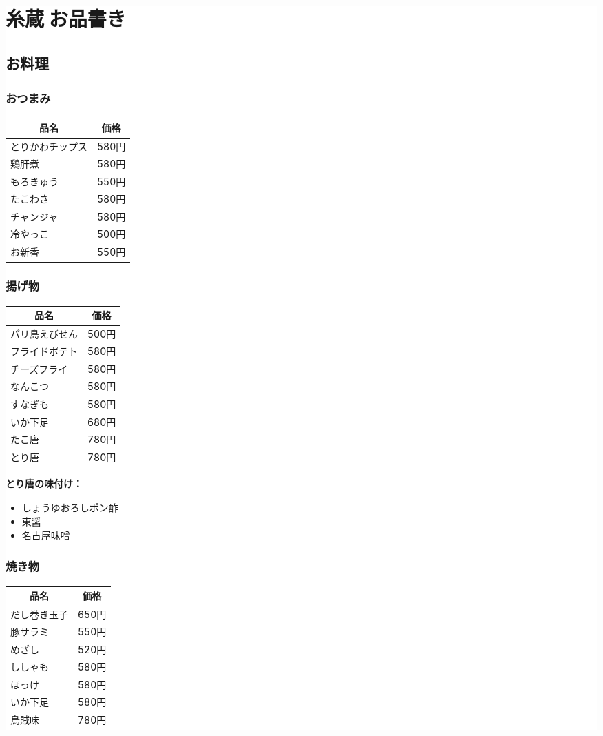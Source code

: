 # 糸蔵 お品書き

## お料理

### おつまみ

| 品名             | 価格  |
| ---------------- | ----- |
| とりかわチップス | 580円 |
| 鶏肝煮           | 580円 |
| もろきゅう       | 550円 |
| たこわさ         | 580円 |
| チャンジャ       | 580円 |
| 冷やっこ         | 500円 |
| お新香           | 550円 |

### 揚げ物

| 品名           | 価格  |
| -------------- | ----- |
| パリ島えびせん | 500円 |
| フライドポテト | 580円 |
| チーズフライ   | 580円 |
| なんこつ       | 580円 |
| すなぎも       | 580円 |
| いか下足       | 680円 |
| たこ唐         | 780円 |
| とり唐         | 780円 |

**とり唐の味付け：**
- しょうゆおろしポン酢
- 東醤
- 名古屋味噌

### 焼き物

| 品名         | 価格  |
| ------------ | ----- |
| だし巻き玉子 | 650円 |
| 豚サラミ     | 550円 |
| めざし       | 520円 |
| ししゃも     | 580円 |
| ほっけ       | 580円 |
| いか下足     | 580円 |
| 烏賊味       | 780円 |
